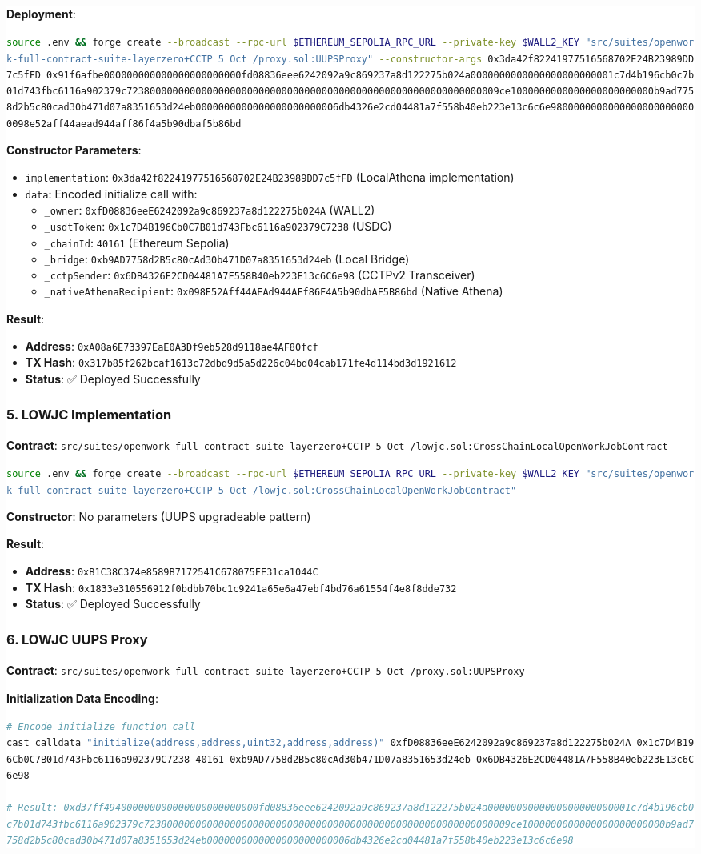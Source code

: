 **Deployment**:
```bash
source .env && forge create --broadcast --rpc-url $ETHEREUM_SEPOLIA_RPC_URL --private-key $WALL2_KEY "src/suites/openwork-full-contract-suite-layerzero+CCTP 5 Oct /proxy.sol:UUPSProxy" --constructor-args 0x3da42f82241977516568702E24B23989DD7c5fFD 0x91f6afbe000000000000000000000000fd08836eee6242092a9c869237a8d122275b024a0000000000000000000000001c7d4b196cb0c7b01d743fbc6116a902379c72380000000000000000000000000000000000000000000000000000000000009ce1000000000000000000000000b9ad7758d2b5c80cad30b471d07a8351653d24eb0000000000000000000000006db4326e2cd04481a7f558b40eb223e13c6c6e98000000000000000000000000098e52aff44aead944aff86f4a5b90dbaf5b86bd
```

**Constructor Parameters**:
- `implementation`: `0x3da42f82241977516568702E24B23989DD7c5fFD` (LocalAthena implementation)
- `data`: Encoded initialize call with:
  - `_owner`: `0xfD08836eeE6242092a9c869237a8d122275b024A` (WALL2)
  - `_usdtToken`: `0x1c7D4B196Cb0C7B01d743Fbc6116a902379C7238` (USDC)
  - `_chainId`: `40161` (Ethereum Sepolia)
  - `_bridge`: `0xb9AD7758d2B5c80cAd30b471D07a8351653d24eb` (Local Bridge)
  - `_cctpSender`: `0x6DB4326E2CD04481A7F558B40eb223E13c6C6e98` (CCTPv2 Transceiver)
  - `_nativeAthenaRecipient`: `0x098E52Aff44AEAd944AFf86F4A5b90dbAF5B86bd` (Native Athena)

**Result**:
- **Address**: `0xA08a6E73397EaE0A3Df9eb528d9118ae4AF80fcf`
- **TX Hash**: `0x317b85f262bcaf1613c72dbd9d5a5d226c04bd04cab171fe4d114bd3d1921612`
- **Status**: ✅ Deployed Successfully

### 5. LOWJC Implementation

**Contract**: `src/suites/openwork-full-contract-suite-layerzero+CCTP 5 Oct /lowjc.sol:CrossChainLocalOpenWorkJobContract`

```bash
source .env && forge create --broadcast --rpc-url $ETHEREUM_SEPOLIA_RPC_URL --private-key $WALL2_KEY "src/suites/openwork-full-contract-suite-layerzero+CCTP 5 Oct /lowjc.sol:CrossChainLocalOpenWorkJobContract"
```

**Constructor**: No parameters (UUPS upgradeable pattern)

**Result**:
- **Address**: `0xB1C38C374e8589B7172541C678075FE31ca1044C`
- **TX Hash**: `0x1833e310556912f0bdbb70bc1c9241a65e6a47ebf4bd76a61554f4e8f8dde732`
- **Status**: ✅ Deployed Successfully

### 6. LOWJC UUPS Proxy

**Contract**: `src/suites/openwork-full-contract-suite-layerzero+CCTP 5 Oct /proxy.sol:UUPSProxy`

**Initialization Data Encoding**:
```bash
# Encode initialize function call
cast calldata "initialize(address,address,uint32,address,address)" 0xfD08836eeE6242092a9c869237a8d122275b024A 0x1c7D4B196Cb0C7B01d743Fbc6116a902379C7238 40161 0xb9AD7758d2B5c80cAd30b471D07a8351653d24eb 0x6DB4326E2CD04481A7F558B40eb223E13c6C6e98

# Result: 0xd37ff494000000000000000000000000fd08836eee6242092a9c869237a8d122275b024a0000000000000000000000001c7d4b196cb0c7b01d743fbc6116a902379c7238000000000000000000000000000000000000000000000000000000000009ce1000000000000000000000000b9ad7758d2b5c80cad30b471d07a8351653d24eb0000000000000000000000006db4326e2cd04481a7f558b40eb223e13c6c6e98
```

